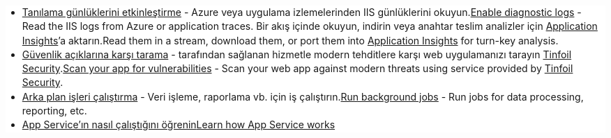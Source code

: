 * <span data-ttu-id="2f4d0-222">[Tanılama günlüklerini etkinleştirme](web-sites-enable-diagnostic-log.md) - Azure veya uygulama izlemelerinden IIS günlüklerini okuyun.</span><span class="sxs-lookup"><span data-stu-id="2f4d0-222">[Enable diagnostic logs](web-sites-enable-diagnostic-log.md) - Read the IIS logs from Azure or application traces.</span></span> <span data-ttu-id="2f4d0-223">Bir akış içinde okuyun, indirin veya anahtar teslim analizler için [Application Insights](../application-insights/app-insights-overview.md)’a aktarın.</span><span class="sxs-lookup"><span data-stu-id="2f4d0-223">Read them in a stream, download them, or port them into [Application Insights](../application-insights/app-insights-overview.md) for turn-key analysis.</span></span>
* <span data-ttu-id="2f4d0-224">[Güvenlik açıklarına karşı tarama](https://azure.microsoft.com/blog/web-vulnerability-scanning-for-azure-app-service-powered-by-tinfoil-security/) -
  tarafından sağlanan hizmetle modern tehditlere karşı web uygulamanızı tarayın [Tinfoil Security](https://www.tinfoilsecurity.com/).</span><span class="sxs-lookup"><span data-stu-id="2f4d0-224">[Scan your app for vulnerabilities](https://azure.microsoft.com/blog/web-vulnerability-scanning-for-azure-app-service-powered-by-tinfoil-security/) -
Scan your web app against modern threats using service provided by [Tinfoil Security](https://www.tinfoilsecurity.com/).</span></span>
* <span data-ttu-id="2f4d0-225">[Arka plan işleri çalıştırma](../azure-functions/functions-overview.md) - Veri işleme, raporlama vb. için iş çalıştırın.</span><span class="sxs-lookup"><span data-stu-id="2f4d0-225">[Run background jobs](../azure-functions/functions-overview.md) - Run jobs for data processing, reporting, etc.</span></span>
* [<span data-ttu-id="2f4d0-226">App Service’ın nasıl çalıştığını öğrenin</span><span class="sxs-lookup"><span data-stu-id="2f4d0-226">Learn how App Service works</span></span>](../app-service/app-service-how-works-readme.md)

